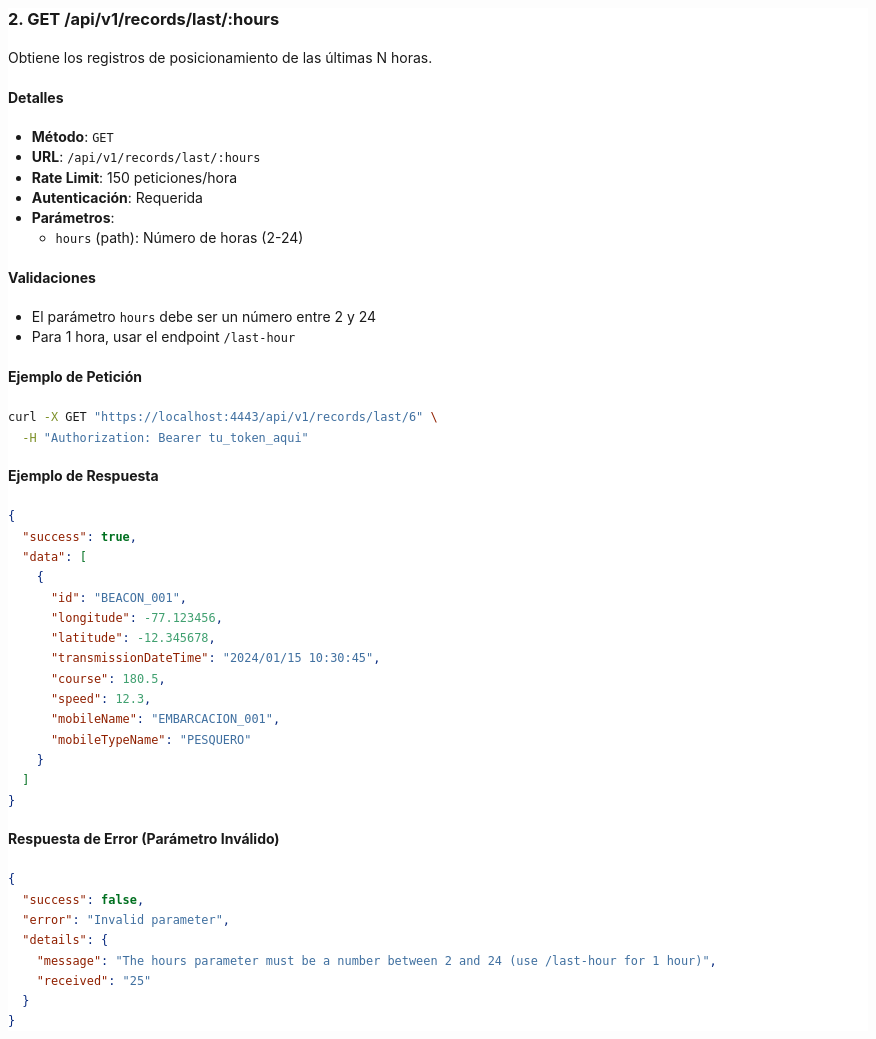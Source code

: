 ### 2. GET /api/v1/records/last/:hours

Obtiene los registros de posicionamiento de las últimas N horas.

#### Detalles
- **Método**: `GET`
- **URL**: `/api/v1/records/last/:hours`
- **Rate Limit**: 150 peticiones/hora
- **Autenticación**: Requerida
- **Parámetros**:
  - `hours` (path): Número de horas (2-24)

#### Validaciones
- El parámetro `hours` debe ser un número entre 2 y 24
- Para 1 hora, usar el endpoint `/last-hour`

#### Ejemplo de Petición
```bash
curl -X GET "https://localhost:4443/api/v1/records/last/6" \
  -H "Authorization: Bearer tu_token_aqui"
```

#### Ejemplo de Respuesta
```json
{
  "success": true,
  "data": [
    {
      "id": "BEACON_001",
      "longitude": -77.123456,
      "latitude": -12.345678,
      "transmissionDateTime": "2024/01/15 10:30:45",
      "course": 180.5,
      "speed": 12.3,
      "mobileName": "EMBARCACION_001",
      "mobileTypeName": "PESQUERO"
    }
  ]
}
```

#### Respuesta de Error (Parámetro Inválido)
```json
{
  "success": false,
  "error": "Invalid parameter",
  "details": {
    "message": "The hours parameter must be a number between 2 and 24 (use /last-hour for 1 hour)",
    "received": "25"
  }
}
```
